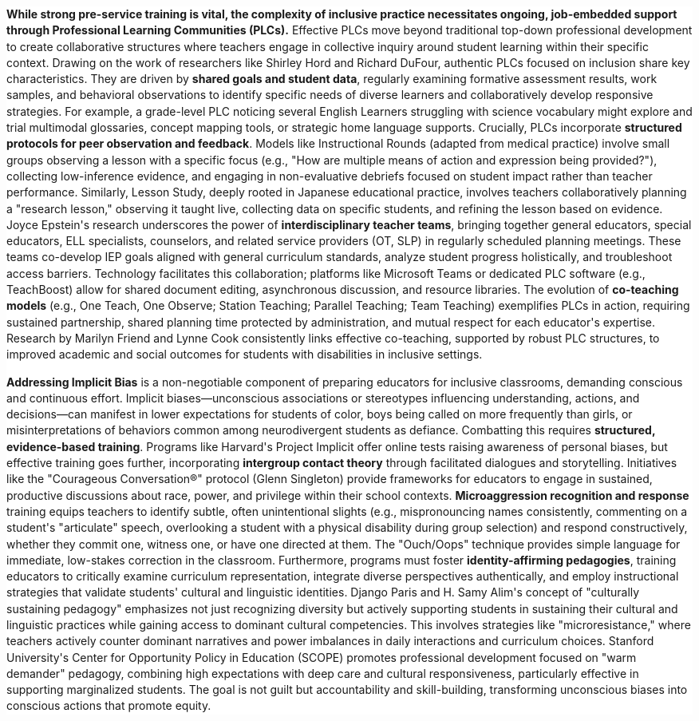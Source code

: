 **While strong pre-service training is vital, the complexity of inclusive practice necessitates ongoing, job-embedded support through Professional Learning Communities (PLCs).** Effective PLCs move beyond traditional top-down professional development to create collaborative structures where teachers engage in collective inquiry around student learning within their specific context. Drawing on the work of researchers like Shirley Hord and Richard DuFour, authentic PLCs focused on inclusion share key characteristics. They are driven by **shared goals and student data**, regularly examining formative assessment results, work samples, and behavioral observations to identify specific needs of diverse learners and collaboratively develop responsive strategies. For example, a grade-level PLC noticing several English Learners struggling with science vocabulary might explore and trial multimodal glossaries, concept mapping tools, or strategic home language supports. Crucially, PLCs incorporate **structured protocols for peer observation and feedback**. Models like Instructional Rounds (adapted from medical practice) involve small groups observing a lesson with a specific focus (e.g., "How are multiple means of action and expression being provided?"), collecting low-inference evidence, and engaging in non-evaluative debriefs focused on student impact rather than teacher performance. Similarly, Lesson Study, deeply rooted in Japanese educational practice, involves teachers collaboratively planning a "research lesson," observing it taught live, collecting data on specific students, and refining the lesson based on evidence. Joyce Epstein's research underscores the power of **interdisciplinary teacher teams**, bringing together general educators, special educators, ELL specialists, counselors, and related service providers (OT, SLP) in regularly scheduled planning meetings. These teams co-develop IEP goals aligned with general curriculum standards, analyze student progress holistically, and troubleshoot access barriers. Technology facilitates this collaboration; platforms like Microsoft Teams or dedicated PLC software (e.g., TeachBoost) allow for shared document editing, asynchronous discussion, and resource libraries. The evolution of **co-teaching models** (e.g., One Teach, One Observe; Station Teaching; Parallel Teaching; Team Teaching) exemplifies PLCs in action, requiring sustained partnership, shared planning time protected by administration, and mutual respect for each educator's expertise. Research by Marilyn Friend and Lynne Cook consistently links effective co-teaching, supported by robust PLC structures, to improved academic and social outcomes for students with disabilities in inclusive settings.

**Addressing Implicit Bias** is a non-negotiable component of preparing educators for inclusive classrooms, demanding conscious and continuous effort. Implicit biases—unconscious associations or stereotypes influencing understanding, actions, and decisions—can manifest in lower expectations for students of color, boys being called on more frequently than girls, or misinterpretations of behaviors common among neurodivergent students as defiance. Combatting this requires **structured, evidence-based training**. Programs like Harvard's Project Implicit offer online tests raising awareness of personal biases, but effective training goes further, incorporating **intergroup contact theory** through facilitated dialogues and storytelling. Initiatives like the "Courageous Conversation®" protocol (Glenn Singleton) provide frameworks for educators to engage in sustained, productive discussions about race, power, and privilege within their school contexts. **Microaggression recognition and response** training equips teachers to identify subtle, often unintentional slights (e.g., mispronouncing names consistently, commenting on a student's "articulate" speech, overlooking a student with a physical disability during group selection) and respond constructively, whether they commit one, witness one, or have one directed at them. The "Ouch/Oops" technique provides simple language for immediate, low-stakes correction in the classroom. Furthermore, programs must foster **identity-affirming pedagogies**, training educators to critically examine curriculum representation, integrate diverse perspectives authentically, and employ instructional strategies that validate students' cultural and linguistic identities. Django Paris and H. Samy Alim's concept of "culturally sustaining pedagogy" emphasizes not just recognizing diversity but actively supporting students in sustaining their cultural and linguistic practices while gaining access to dominant cultural competencies. This involves strategies like "microresistance," where teachers actively counter dominant narratives and power imbalances in daily interactions and curriculum choices. Stanford University's Center for Opportunity Policy in Education (SCOPE) promotes professional development focused on "warm demander" pedagogy, combining high expectations with deep care and cultural responsiveness, particularly effective in supporting marginalized students. The goal is not guilt but accountability and skill-building, transforming unconscious biases into conscious actions that promote equity.
